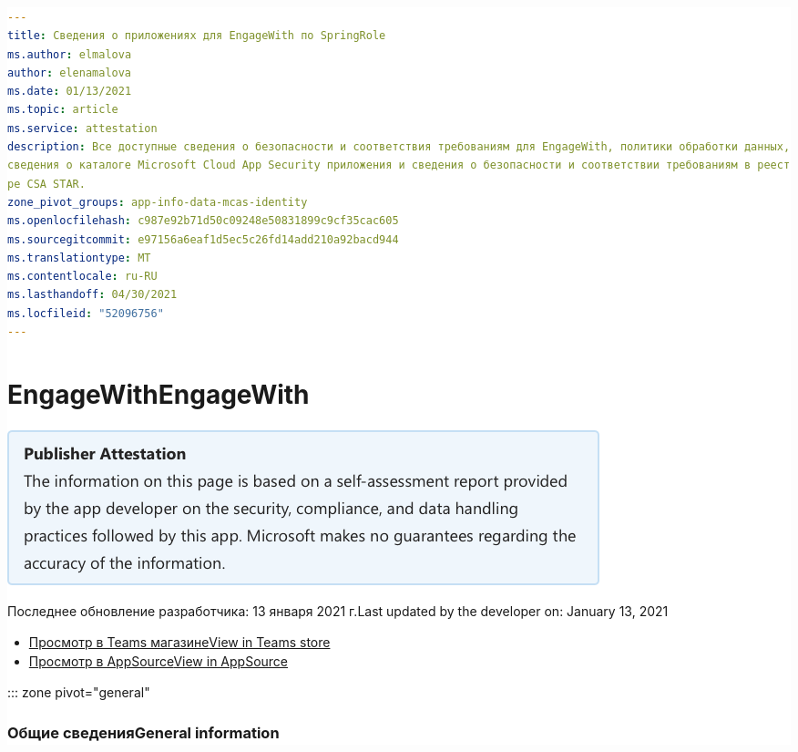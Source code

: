```yaml
---
title: Сведения о приложениях для EngageWith по SpringRole
ms.author: elmalova
author: elenamalova
ms.date: 01/13/2021
ms.topic: article
ms.service: attestation
description: Все доступные сведения о безопасности и соответствия требованиям для EngageWith, политики обработки данных, сведения о каталоге Microsoft Cloud App Security приложения и сведения о безопасности и соответствии требованиям в реестре CSA STAR.
zone_pivot_groups: app-info-data-mcas-identity
ms.openlocfilehash: c987e92b71d50c09248e50831899c9cf35cac605
ms.sourcegitcommit: e97156a6eaf1d5ec5c26fd14add210a92bacd944
ms.translationtype: MT
ms.contentlocale: ru-RU
ms.lasthandoff: 04/30/2021
ms.locfileid: "52096756"
---
```

# <a name="engagewith"></a><span data-ttu-id="5a5d5-103">EngageWith</span><span class="sxs-lookup"><span data-stu-id="5a5d5-103">EngageWith</span></span>

<p></p>
<img alt="Publisher Attestation: The information on this page is based on a self-assessment report provided by the app developer on the security, compliance, and data handling practices followed by this app. Microsoft makes no guarantees regarding the accuracy of the information." src="../media/attested.png" width="650" />
<p><span data-ttu-id="5a5d5-104">Последнее обновление разработчика: 13 января 2021 г.</span><span class="sxs-lookup"><span data-stu-id="5a5d5-104">Last updated by the developer on: January 13, 2021</span></span></p>

* <span data-ttu-id="5a5d5-105"><a href="https://teams.microsoft.com/l/app/6fb7f99a-d746-4a4b-8964-7c17d48935bb" target="_blank">Просмотр в Teams магазине</a></span><span class="sxs-lookup"><span data-stu-id="5a5d5-105"><a href="https://teams.microsoft.com/l/app/6fb7f99a-d746-4a4b-8964-7c17d48935bb" target="_blank">View in Teams store</a></span></span>
* <span data-ttu-id="5a5d5-106"><a href="https://appsource.microsoft.com/product/office/WA200001915" target="_blank">Просмотр в AppSource</a></span><span class="sxs-lookup"><span data-stu-id="5a5d5-106"><a href="https://appsource.microsoft.com/product/office/WA200001915" target="_blank">View in AppSource</a></span></span>

::: zone pivot="general"

### <a name="general-information"></a><span data-ttu-id="5a5d5-107">Общие сведения</span><span class="sxs-lookup"><span data-stu-id="5a5d5-107">General information</span></span>
